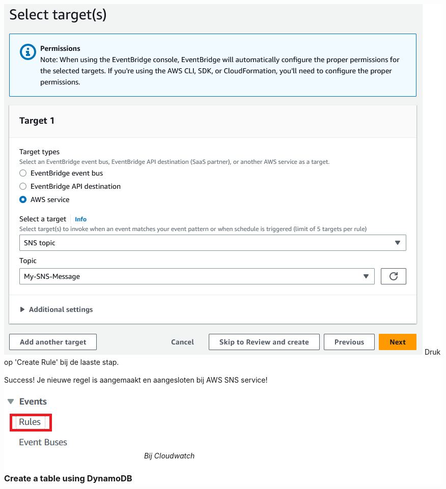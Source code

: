 ![resultaat](/00_includes/AWS-13a-resultaat52.png "resultaat")
Druk op 'Create Rule' bij de laaste stap.

Success! Je nieuwe regel is aangemaakt en aangesloten bij AWS SNS service!


![resultaat](/00_includes/AWS-13a-resultaat4.png "resultaat")
*Bij Cloudwatch*

### Create a table using DynamoDB
